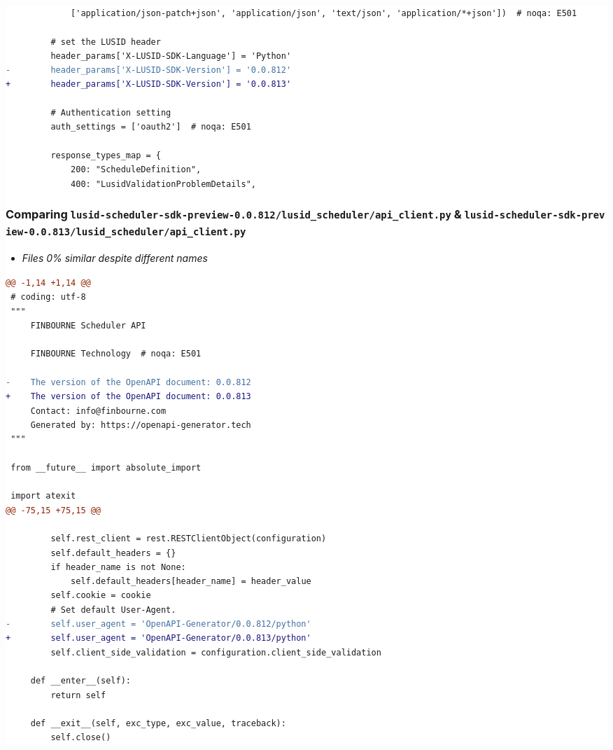 ```diff
             ['application/json-patch+json', 'application/json', 'text/json', 'application/*+json'])  # noqa: E501
 
         # set the LUSID header
         header_params['X-LUSID-SDK-Language'] = 'Python'
-        header_params['X-LUSID-SDK-Version'] = '0.0.812'
+        header_params['X-LUSID-SDK-Version'] = '0.0.813'
 
         # Authentication setting
         auth_settings = ['oauth2']  # noqa: E501
 
         response_types_map = {
             200: "ScheduleDefinition",
             400: "LusidValidationProblemDetails",
```

### Comparing `lusid-scheduler-sdk-preview-0.0.812/lusid_scheduler/api_client.py` & `lusid-scheduler-sdk-preview-0.0.813/lusid_scheduler/api_client.py`

 * *Files 0% similar despite different names*

```diff
@@ -1,14 +1,14 @@
 # coding: utf-8
 """
     FINBOURNE Scheduler API
 
     FINBOURNE Technology  # noqa: E501
 
-    The version of the OpenAPI document: 0.0.812
+    The version of the OpenAPI document: 0.0.813
     Contact: info@finbourne.com
     Generated by: https://openapi-generator.tech
 """
 
 from __future__ import absolute_import
 
 import atexit
@@ -75,15 +75,15 @@
 
         self.rest_client = rest.RESTClientObject(configuration)
         self.default_headers = {}
         if header_name is not None:
             self.default_headers[header_name] = header_value
         self.cookie = cookie
         # Set default User-Agent.
-        self.user_agent = 'OpenAPI-Generator/0.0.812/python'
+        self.user_agent = 'OpenAPI-Generator/0.0.813/python'
         self.client_side_validation = configuration.client_side_validation
 
     def __enter__(self):
         return self
 
     def __exit__(self, exc_type, exc_value, traceback):
         self.close()
```
